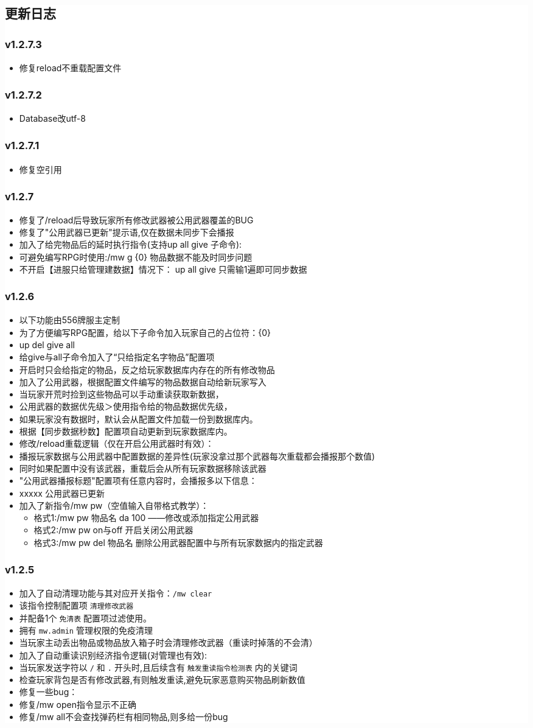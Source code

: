 ## 更新日志

### v1.2.7.3
- 修复reload不重载配置文件

### v1.2.7.2
- Database改utf-8

### v1.2.7.1
- 修复空引用

### v1.2.7
- 修复了/reload后导致玩家所有修改武器被公用武器覆盖的BUG
- 修复了"公用武器已更新"提示语,仅在数据未同步下会播报
- 加入了给完物品后的延时执行指令(支持up all give 子命令):
- 可避免编写RPG时使用:/mw g {0} 物品数据不能及时同步问题
- 不开启【进服只给管理建数据】情况下： up all give 只需输1遍即可同步数据

### v1.2.6
- 以下功能由556牌服主定制
- 为了方便编写RPG配置，给以下子命令加入玩家自己的占位符：{0}
- up del give all
- 给give与all子命令加入了“只给指定名字物品”配置项
- 开启时只会给指定的物品，反之给玩家数据库内存在的所有修改物品
- 加入了公用武器，根据配置文件编写的物品数据自动给新玩家写入
- 当玩家开荒时捡到这些物品可以手动重读获取新数据，
- 公用武器的数据优先级＞使用指令给的物品数据优先级，
- 如果玩家没有数据时，默认会从配置文件加载一份到数据库内。
- 根据【同步数据秒数】配置项自动更新到玩家数据库内。
- 修改/reload重载逻辑（仅在开启公用武器时有效）：
- 播报玩家数据与公用武器中配置数据的差异性(玩家没拿过那个武器每次重载都会播报那个数值)
- 同时如果配置中没有该武器，重载后会从所有玩家数据移除该武器
- "公用武器播报标题"配置项有任意内容时，会播报多以下信息：
- xxxxx 公用武器已更新
- 加入了新指令/mw pw（空值输入自带格式教学）：
  - 格式1:/mw pw 物品名 da 100 ——修改或添加指定公用武器
  - 格式2:/mw pw on与off 开启关闭公用武器
  - 格式3:/mw pw del 物品名 删除公用武器配置中与所有玩家数据内的指定武器

### v1.2.5
- 加入了自动清理功能与其对应开关指令：`/mw clear`
- 该指令控制配置项 `清理修改武器`
- 并配备1个 `免清表` 配置项过滤使用。
- 拥有 `mw.admin` 管理权限的免疫清理
- 当玩家主动丢出物品或物品放入箱子时会清理修改武器（重读时掉落的不会清）
- 加入了自动重读识别经济指令逻辑(对管理也有效):
- 当玩家发送字符以 `/` 和 `.` 开头时,且后续含有 `触发重读指令检测表` 内的关键词
- 检查玩家背包是否有修改武器,有则触发重读,避免玩家恶意购买物品刷新数值
- 修复一些bug：
- 修复/mw open指令显示不正确
- 修复/mw all不会查找弹药栏有相同物品,则多给一份bug
